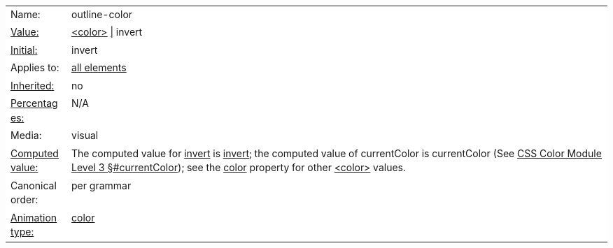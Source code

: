 <table><tbody><tr class="odd"><td>Name:</td><td>outline-color</td></tr><tr class="even"><td><a href="https://drafts.csswg.org/css-values/#value-defs">Value:</a></td><td><a href="https://www.w3.org/TR/css3-color/#valuea-def-color" id="ref-for-valuea-def-color" class="production css" title="Expands to: indigo | gold | firebrick | indianred | yellow | darkolivegreen | darkseagreen | slategrey | chocolate | darkslategrey | mediumvioletred | mediumorchid | silver | chartreuse | mediumblue | black | springgreen | crimson | lightsalmon | brown | turquoise | olivedrab | lawngreen | cyan | transparent | skyblue | gray | darkturquoise | goldenrod | darkgreen | darkviolet | darkgray | lightpink | teal | darkmagenta | lightgoldenrodyellow | lavender | yellowgreen | thistle | violet | navy | darkblue | dimgrey | orchid | blue | ghostwhite | honeydew | cornflowerblue | purple | darkkhaki | mediumpurple | cornsilk | red | bisque | slategray | darkcyan | khaki | wheat | deepskyblue | rebeccapurple | darkred | steelblue | aliceblue | lightslategrey | gainsboro | mediumturquoise | floralwhite | coral | aqua | lightcyan | darksalmon | beige | azure | lightsteelblue | greenyellow | fuchsia | lightseagreen | sienna | lightcoral | orangered | navajowhite | lime | palegreen | mistyrose | seashell | mediumspringgreen | royalblue | papayawhip | blanchedalmond | peru | aquamarine | white | darkslategray | lightgray | ivory | darkgoldenrod | currentcolor | lemonchiffon | burlywood | orange | forestgreen | darkgrey | olive | mintcream | antiquewhite | darkorange | hotpink | moccasin | limegreen | saddlebrown | grey | darkslateblue | lightskyblue | deeppink | plum | lightgrey | dodgerblue | maroon | sandybrown | magenta | tan | rosybrown | pink | lightblue | palevioletred | mediumseagreen | slateblue | dimgray | powderblue | seagreen | snow | mediumslateblue | midnightblue | paleturquoise | palegoldenrod | whitesmoke | darkorchid | salmon | lightslategray | oldlace | lightgreen | tomato | cadetblue | lightyellow | lavenderblush | linen | mediumaquamarine | green | blueviolet | peachpuff">&lt;color&gt;</a> <a href="https://www.w3.org/TR/css3-values/#comb-one" id="ref-for-comb-one②">|</a> invert</td></tr><tr class="odd"><td><a href="https://drafts.csswg.org/css-cascade/#initial-values">Initial:</a></td><td>invert</td></tr><tr class="even"><td>Applies to:</td><td><a href="https://drafts.csswg.org/css-pseudo/#generated-content" title="Includes ::before and ::after pseudo-elements.">all elements</a></td></tr><tr class="odd"><td><a href="https://drafts.csswg.org/css-cascade/#inherited-property">Inherited:</a></td><td>no</td></tr><tr class="even"><td><a href="https://drafts.csswg.org/css-values/#percentages">Percentages:</a></td><td>N/A</td></tr><tr class="odd"><td>Media:</td><td>visual</td></tr><tr class="even"><td><a href="https://drafts.csswg.org/css-cascade/#computed">Computed value:</a></td><td>The computed value for <a href="#valdef-outline-color-invert" id="ref-for-valdef-outline-color-invert" class="css">invert</a> is <a href="#valdef-outline-color-invert" id="ref-for-valdef-outline-color-invert①" class="css">invert</a>; the computed value of <span class="css">currentColor</span> is <span class="css">currentColor</span> (See <a href="https://www.w3.org/TR/css-color-3/#currentColor">CSS Color Module Level 3 §#currentColor</a>); see the <a href="https://www.w3.org/TR/css3-color/#color0" id="ref-for-color0" class="property">color</a> property for other <a href="https://www.w3.org/TR/css3-color/#valuea-def-color" id="ref-for-valuea-def-color①" class="production css" title="Expands to: indigo | gold | firebrick | indianred | yellow | darkolivegreen | darkseagreen | slategrey | chocolate | darkslategrey | mediumvioletred | mediumorchid | silver | chartreuse | mediumblue | black | springgreen | crimson | lightsalmon | brown | turquoise | olivedrab | lawngreen | cyan | transparent | skyblue | gray | darkturquoise | goldenrod | darkgreen | darkviolet | darkgray | lightpink | teal | darkmagenta | lightgoldenrodyellow | lavender | yellowgreen | thistle | violet | navy | darkblue | dimgrey | orchid | blue | ghostwhite | honeydew | cornflowerblue | purple | darkkhaki | mediumpurple | cornsilk | red | bisque | slategray | darkcyan | khaki | wheat | deepskyblue | rebeccapurple | darkred | steelblue | aliceblue | lightslategrey | gainsboro | mediumturquoise | floralwhite | coral | aqua | lightcyan | darksalmon | beige | azure | lightsteelblue | greenyellow | fuchsia | lightseagreen | sienna | lightcoral | orangered | navajowhite | lime | palegreen | mistyrose | seashell | mediumspringgreen | royalblue | papayawhip | blanchedalmond | peru | aquamarine | white | darkslategray | lightgray | ivory | darkgoldenrod | currentcolor | lemonchiffon | burlywood | orange | forestgreen | darkgrey | olive | mintcream | antiquewhite | darkorange | hotpink | moccasin | limegreen | saddlebrown | grey | darkslateblue | lightskyblue | deeppink | plum | lightgrey | dodgerblue | maroon | sandybrown | magenta | tan | rosybrown | pink | lightblue | palevioletred | mediumseagreen | slateblue | dimgray | powderblue | seagreen | snow | mediumslateblue | midnightblue | paleturquoise | palegoldenrod | whitesmoke | darkorchid | salmon | lightslategray | oldlace | lightgreen | tomato | cadetblue | lightyellow | lavenderblush | linen | mediumaquamarine | green | blueviolet | peachpuff">&lt;color&gt;</a> values.</td></tr><tr class="odd"><td>Canonical order:</td><td>per grammar</td></tr><tr class="even"><td><a href="https://drafts.csswg.org/css-transitions/#animatable-properties">Animation type:</a></td><td><a href="https://drafts.csswg.org/css3-transitions/#animtype-color">color</a></td></tr></tbody></table>
